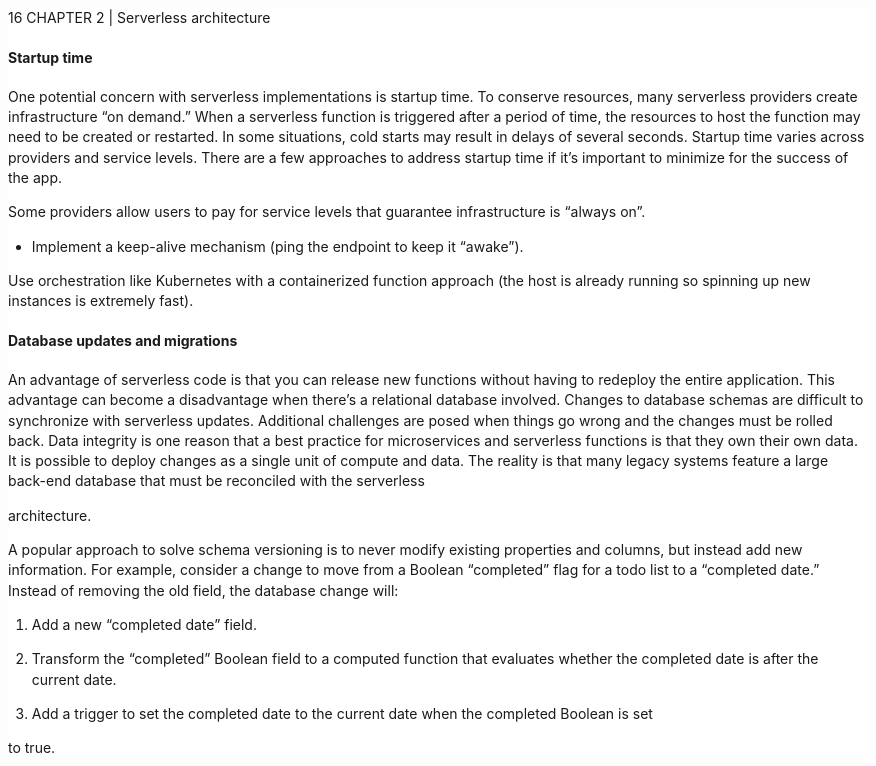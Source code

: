 
16 CHAPTER 2 | Serverless architecture


#### **Startup time**

One potential concern with serverless implementations is startup time. To conserve resources, many
serverless providers create infrastructure “on demand.” When a serverless function is triggered after a
period of time, the resources to host the function may need to be created or restarted. In some
situations, cold starts may result in delays of several seconds. Startup time varies across providers and
service levels. There are a few approaches to address startup time if it’s important to minimize for the
success of the app.


Some providers allow users to pay for service levels that guarantee infrastructure is “always on”.


- Implement a keep-alive mechanism (ping the endpoint to keep it “awake”).


Use orchestration like Kubernetes with a containerized function approach (the host is already
running so spinning up new instances is extremely fast).

#### **Database updates and migrations**


An advantage of serverless code is that you can release new functions without having to redeploy the
entire application. This advantage can become a disadvantage when there’s a relational database
involved. Changes to database schemas are difficult to synchronize with serverless updates. Additional
challenges are posed when things go wrong and the changes must be rolled back. Data integrity is
one reason that a best practice for microservices and serverless functions is that they own their own
data. It is possible to deploy changes as a single unit of compute and data. The reality is that many
legacy systems feature a large back-end database that must be reconciled with the serverless

architecture.


A popular approach to solve schema versioning is to never modify existing properties and columns,
but instead add new information. For example, consider a change to move from a Boolean
“completed” flag for a todo list to a “completed date.” Instead of removing the old field, the database
change will:


1. Add a new “completed date” field.


2. Transform the “completed” Boolean field to a computed function that evaluates whether the
completed date is after the current date.


3. Add a trigger to set the completed date to the current date when the completed Boolean is set

to true.
